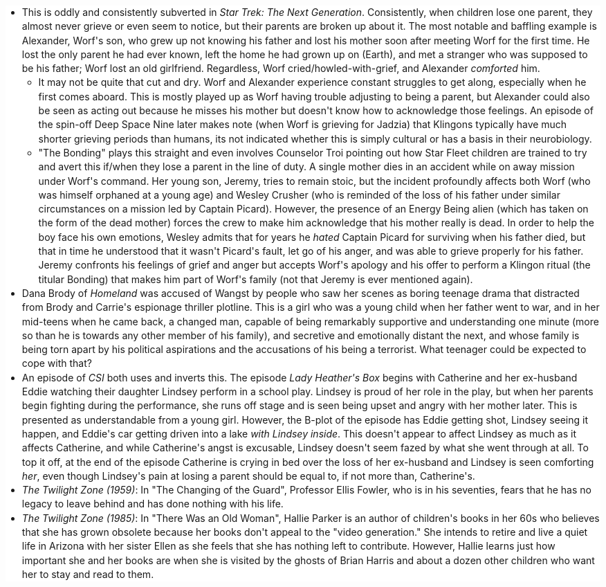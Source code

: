 -   This is oddly and consistently subverted in _Star Trek: The Next Generation_. Consistently, when children lose one parent, they almost never grieve or even seem to notice, but their parents are broken up about it. The most notable and baffling example is Alexander, Worf's son, who grew up not knowing his father and lost his mother soon after meeting Worf for the first time. He lost the only parent he had ever known, left the home he had grown up on (Earth), and met a stranger who was supposed to be his father; Worf lost an old girlfriend. Regardless, Worf cried/howled-with-grief, and Alexander _comforted_ him.
    -   It may not be quite that cut and dry. Worf and Alexander experience constant struggles to get along, especially when he first comes aboard. This is mostly played up as Worf having trouble adjusting to being a parent, but Alexander could also be seen as acting out because he misses his mother but doesn't know how to acknowledge those feelings. An episode of the spin-off Deep Space Nine later makes note (when Worf is grieving for Jadzia) that Klingons typically have much shorter grieving periods than humans, its not indicated whether this is simply cultural or has a basis in their neurobiology.
    -   "The Bonding" plays this straight and even involves Counselor Troi pointing out how Star Fleet children are trained to try and avert this if/when they lose a parent in the line of duty. A single mother dies in an accident while on away mission under Worf's command. Her young son, Jeremy, tries to remain stoic, but the incident profoundly affects both Worf (who was himself orphaned at a young age) and Wesley Crusher (who is reminded of the loss of his father under similar circumstances on a mission led by Captain Picard). However, the presence of an Energy Being alien (which has taken on the form of the dead mother) forces the crew to make him acknowledge that his mother really is dead. In order to help the boy face his own emotions, Wesley admits that for years he _hated_ Captain Picard for surviving when his father died, but that in time he understood that it wasn't Picard's fault, let go of his anger, and was able to grieve properly for his father. Jeremy confronts his feelings of grief and anger but accepts Worf's apology and his offer to perform a Klingon ritual (the titular Bonding) that makes him part of Worf's family (not that Jeremy is ever mentioned again).
-   Dana Brody of _Homeland_ was accused of Wangst by people who saw her scenes as boring teenage drama that distracted from Brody and Carrie's espionage thriller plotline. This is a girl who was a young child when her father went to war, and in her mid-teens when he came back, a changed man, capable of being remarkably supportive and understanding one minute (more so than he is towards any other member of his family), and secretive and emotionally distant the next, and whose family is being torn apart by his political aspirations and the accusations of his being a terrorist. What teenager could be expected to cope with that?
-   An episode of _CSI_ both uses and inverts this. The episode _Lady Heather's Box_ begins with Catherine and her ex-husband Eddie watching their daughter Lindsey perform in a school play. Lindsey is proud of her role in the play, but when her parents begin fighting during the performance, she runs off stage and is seen being upset and angry with her mother later. This is presented as understandable from a young girl. However, the B-plot of the episode has Eddie getting shot, Lindsey seeing it happen, and Eddie's car getting driven into a lake _with Lindsey inside_. This doesn't appear to affect Lindsey as much as it affects Catherine, and while Catherine's angst is excusable, Lindsey doesn't seem fazed by what she went through at all. To top it off, at the end of the episode Catherine is crying in bed over the loss of her ex-husband and Lindsey is seen comforting _her_, even though Lindsey's pain at losing a parent should be equal to, if not more than, Catherine's.
-   _The Twilight Zone (1959)_: In "The Changing of the Guard", Professor Ellis Fowler, who is in his seventies, fears that he has no legacy to leave behind and has done nothing with his life.
-   _The Twilight Zone (1985)_: In "There Was an Old Woman", Hallie Parker is an author of children's books in her 60s who believes that she has grown obsolete because her books don't appeal to the "video generation." She intends to retire and live a quiet life in Arizona with her sister Ellen as she feels that she has nothing left to contribute. However, Hallie learns just how important she and her books are when she is visited by the ghosts of Brian Harris and about a dozen other children who want her to stay and read to them.
